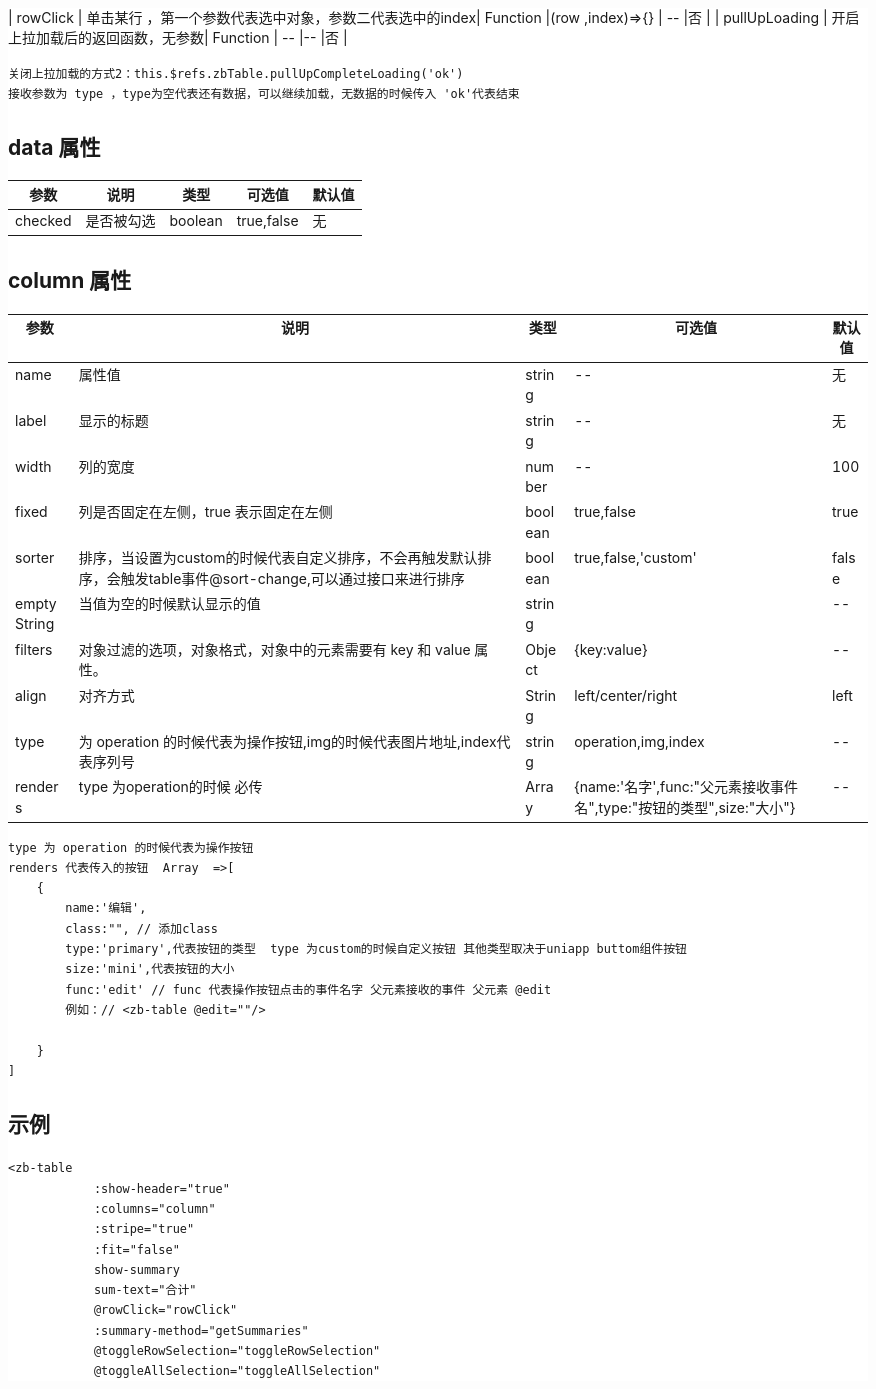 | rowClick | 单击某行 ，第一个参数代表选中对象，参数二代表选中的index| Function |(row ,index)=>{} | -- |否 |
| pullUpLoading | 开启上拉加载后的返回函数，无参数| Function  | -- |-- |否 |

```
关闭上拉加载的方式2：this.$refs.zbTable.pullUpCompleteLoading('ok')
接收参数为 type ，type为空代表还有数据，可以继续加载，无数据的时候传入 'ok'代表结束
```

## data 属性
| 参数 | 说明 | 类型 | 可选值 | 默认值 |
| ------ | ------ | ------ | ------ | ------ |
| checked | 是否被勾选 | boolean |true,false | 无 |


## column 属性
| 参数 | 说明 | 类型 | 可选值 | 默认值 |
| ------ | ------ | ------ | ------ | ------ |
| name | 属性值 | string |-- | 无 |
| label | 显示的标题 | string |-- | 无 |
| width | 列的宽度 | number |-- | 100 |
| fixed | 列是否固定在左侧，true 表示固定在左侧 | boolean |true,false | true |
| sorter | 排序，当设置为custom的时候代表自定义排序，不会再触发默认排序，会触发table事件@sort-change,可以通过接口来进行排序 | boolean |true,false,'custom' | false |
| emptyString | 当值为空的时候默认显示的值 | string |  | -- |
| filters | 对象过滤的选项，对象格式，对象中的元素需要有 key 和 value 属性。 | Object | {key:value} | -- |
| align | 对齐方式 | String | left/center/right | left |
| type | 为 operation 的时候代表为操作按钮,img的时候代表图片地址,index代表序列号 | string | operation,img,index | -- |
| renders | type 为operation的时候 必传 | Array | {name:'名字',func:"父元素接收事件名",type:"按钮的类型",size:"大小"} | -- |
```
type 为 operation 的时候代表为操作按钮
renders 代表传入的按钮  Array  =>[
    {
        name:'编辑',
        class:"", // 添加class
        type:'primary',代表按钮的类型  type 为custom的时候自定义按钮 其他类型取决于uniapp buttom组件按钮
        size:'mini',代表按钮的大小
        func:'edit' // func 代表操作按钮点击的事件名字 父元素接收的事件 父元素 @edit
        例如：// <zb-table @edit=""/> 
        
    }
]
```
## 示例
```
<zb-table
            :show-header="true"
            :columns="column"
            :stripe="true"
            :fit="false"
            show-summary
            sum-text="合计"
            @rowClick="rowClick"
            :summary-method="getSummaries"
            @toggleRowSelection="toggleRowSelection"
            @toggleAllSelection="toggleAllSelection"
```